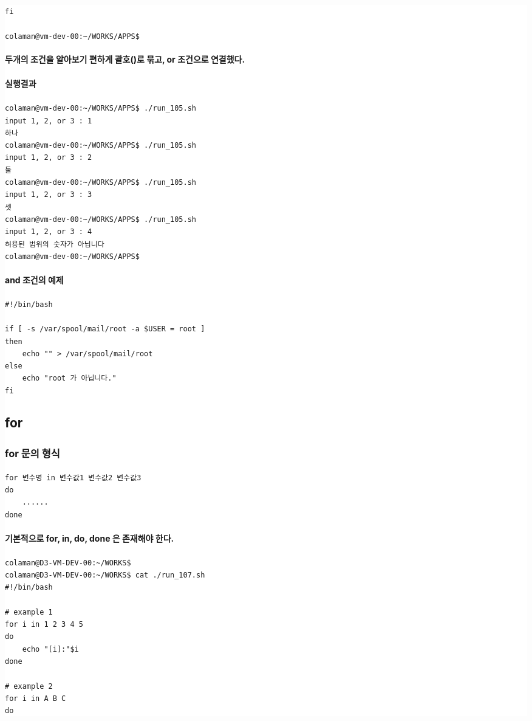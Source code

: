 ```
fi

colaman@vm-dev-00:~/WORKS/APPS$ 
```
#### 두개의 조건을 알아보기 편하게 괄호()로 묶고, or  조건으로 연결했다.
####

#### 실행결과
```
colaman@vm-dev-00:~/WORKS/APPS$ ./run_105.sh 
input 1, 2, or 3 : 1
하나
colaman@vm-dev-00:~/WORKS/APPS$ ./run_105.sh 
input 1, 2, or 3 : 2
둘
colaman@vm-dev-00:~/WORKS/APPS$ ./run_105.sh 
input 1, 2, or 3 : 3
셋
colaman@vm-dev-00:~/WORKS/APPS$ ./run_105.sh 
input 1, 2, or 3 : 4
허용된 범위의 숫자가 아닙니다
colaman@vm-dev-00:~/WORKS/APPS$
```

#### and 조건의 예제
```
#!/bin/bash

if [ -s /var/spool/mail/root -a $USER = root ]
then
    echo "" > /var/spool/mail/root
else
    echo "root 가 아닙니다."
fi
```



## for

### for 문의 형식
```
for 변수명 in 변수값1 변수값2 변수값3
do
    ......
done
```

#### 기본적으로 for, in, do, done 은 존재해야 한다.


```
colaman@D3-VM-DEV-00:~/WORKS$ 
colaman@D3-VM-DEV-00:~/WORKS$ cat ./run_107.sh 
#!/bin/bash

# example 1
for i in 1 2 3 4 5 
do
    echo "[i]:"$i
done

# example 2
for i in A B C
do
```